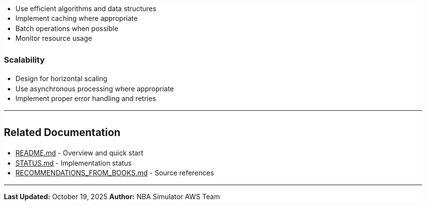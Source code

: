 - Use efficient algorithms and data structures
- Implement caching where appropriate
- Batch operations when possible
- Monitor resource usage

### Scalability

- Design for horizontal scaling
- Use asynchronous processing where appropriate
- Implement proper error handling and retries

---

## Related Documentation

- [README.md](README.md) - Overview and quick start
- [STATUS.md](STATUS.md) - Implementation status
- [RECOMMENDATIONS_FROM_BOOKS.md](RECOMMENDATIONS_FROM_BOOKS.md) - Source references

---

**Last Updated:** October 19, 2025
**Author:** NBA Simulator AWS Team
